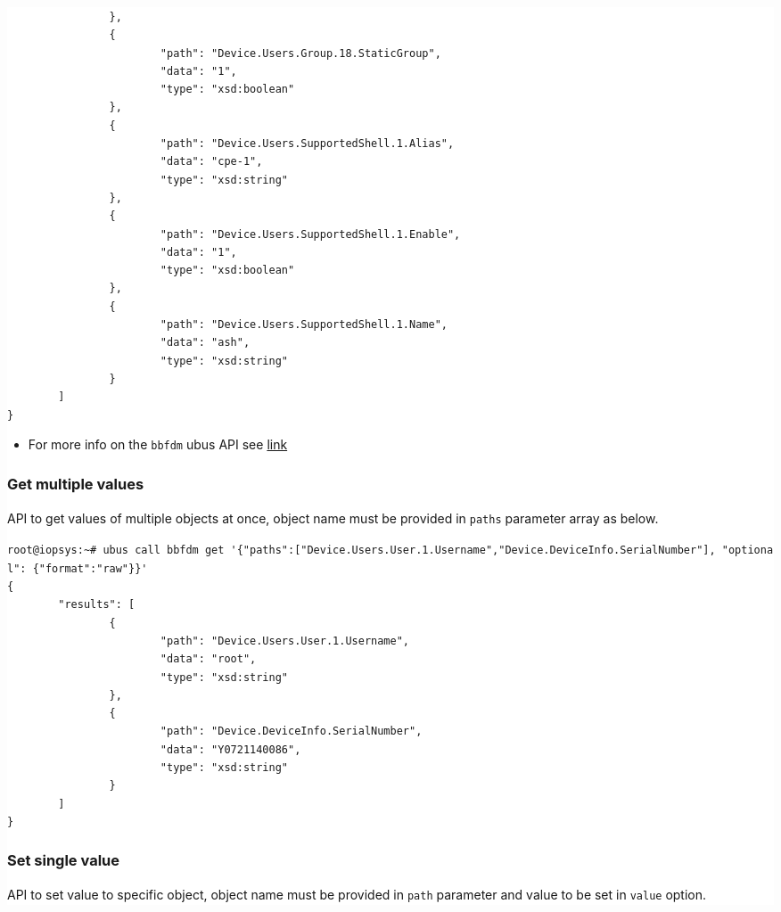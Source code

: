 ```console
                },
                {
                        "path": "Device.Users.Group.18.StaticGroup",
                        "data": "1",
                        "type": "xsd:boolean"
                },
                {
                        "path": "Device.Users.SupportedShell.1.Alias",
                        "data": "cpe-1",
                        "type": "xsd:string"
                },
                {
                        "path": "Device.Users.SupportedShell.1.Enable",
                        "data": "1",
                        "type": "xsd:boolean"
                },
                {
                        "path": "Device.Users.SupportedShell.1.Name",
                        "data": "ash",
                        "type": "xsd:string"
                }
        ]
}

```

- For more info on the `bbfdm` ubus API see [link](../api/ubus/bbfdm.md#get)

### Get multiple values
API to get values of multiple objects at once, object name must be provided in `paths` parameter array as below.

```console
root@iopsys:~# ubus call bbfdm get '{"paths":["Device.Users.User.1.Username","Device.DeviceInfo.SerialNumber"], "optional": {"format":"raw"}}'
{
        "results": [
                {
                        "path": "Device.Users.User.1.Username",
                        "data": "root",
                        "type": "xsd:string"
                },
                {
                        "path": "Device.DeviceInfo.SerialNumber",
                        "data": "Y0721140086",
                        "type": "xsd:string"
                }
        ]
}
```

### Set single value
API to set value to specific object, object name must be provided in `path` parameter and value to be set in `value` option.
